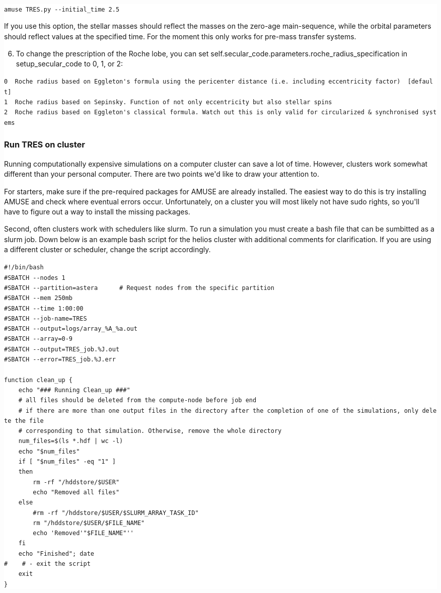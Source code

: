 ```
amuse TRES.py --initial_time 2.5  
```
If you use this option, the stellar masses should reflect the masses on the zero-age main-sequence, while the orbital parameters should reflect values at the specified time. 
For the moment this only works for pre-mass transfer systems. 

6) To change the prescription of the Roche lobe, you can set self.secular_code.parameters.roche_radius_specification in setup_secular_code to 0, 1, or 2: 
```
0  Roche radius based on Eggleton's formula using the pericenter distance (i.e. including eccentricity factor)  [default]
1  Roche radius based on Sepinsky. Function of not only eccentricity but also stellar spins
2  Roche radius based on Eggleton's classical formula. Watch out this is only valid for circularized & synchronised systems
```

### Run TRES on cluster
Running computationally expensive simulations on a computer cluster can save a lot of time. However, clusters work somewhat different than your personal computer. There are two points we'd like to draw your attention to.

For starters, make sure if the pre-required packages for AMUSE are already installed. The easiest way to do this is try installing AMUSE and check where eventual errors occur. Unfortunately, on a cluster you will most likely not have sudo rights, so you'll have to figure out a way to install the missing packages. 

Second, often clusters work with schedulers like slurm. To run a simulation you must create a bash file that can be sumbitted as a slurm job. Down below is an example bash script for the helios cluster with additional comments for clarification. If you are using a different cluster or scheduler, change the script accordingly.

```
#!/bin/bash
#SBATCH --nodes 1
#SBATCH --partition=astera      # Request nodes from the specific partition
#SBATCH --mem 250mb
#SBATCH --time 1:00:00
#SBATCH --job-name=TRES
#SBATCH --output=logs/array_%A_%a.out
#SBATCH --array=0-9
#SBATCH --output=TRES_job.%J.out
#SBATCH --error=TRES_job.%J.err

function clean_up {
    echo "### Running Clean_up ###"
    # all files should be deleted from the compute-node before job end
    # if there are more than one output files in the directory after the completion of one of the simulations, only delete the file
    # corresponding to that simulation. Otherwise, remove the whole directory
    num_files=$(ls *.hdf | wc -l)
    echo "$num_files"
    if [ "$num_files" -eq "1" ]
    then
        rm -rf "/hddstore/$USER"
        echo "Removed all files"
    else
        #rm -rf "/hddstore/$USER/$SLURM_ARRAY_TASK_ID"
        rm "/hddstore/$USER/$FILE_NAME" 
        echo 'Removed'"$FILE_NAME"''
    fi
    echo "Finished"; date
#    # - exit the script
    exit
}

```